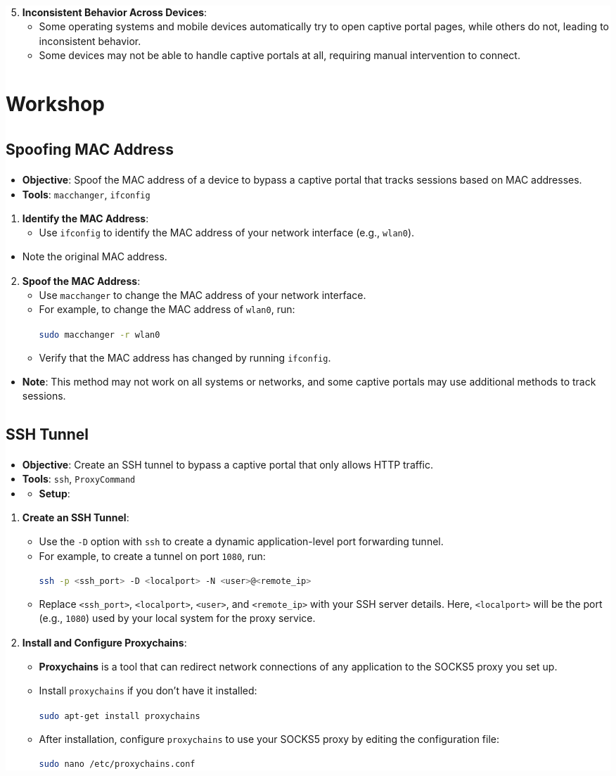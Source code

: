 5. **Inconsistent Behavior Across Devices**:
   - Some operating systems and mobile devices automatically try to open captive portal pages, while others do not, leading to inconsistent behavior.
   - Some devices may not be able to handle captive portals at all, requiring manual intervention to connect.

# Workshop
## Spoofing MAC Address
- **Objective**: Spoof the MAC address of a device to bypass a captive portal that tracks sessions based on MAC addresses.
- **Tools**: `macchanger`, `ifconfig`

1. **Identify the MAC Address**:
   - Use `ifconfig` to identify the MAC address of your network interface (e.g., `wlan0`).
- Note the original MAC address.

2. **Spoof the MAC Address**:
   - Use `macchanger` to change the MAC address of your network interface.
   - For example, to change the MAC address of `wlan0`, run:
     ```bash
     sudo macchanger -r wlan0
     ```
   - Verify that the MAC address has changed by running `ifconfig`.
- **Note**: This method may not work on all systems or networks, and some captive portals may
    use additional methods to track sessions.

## SSH Tunnel
- **Objective**: Create an SSH tunnel to bypass a captive portal that only allows HTTP traffic.
- **Tools**: `ssh`, `ProxyCommand`
- - **Setup**:

1. **Create an SSH Tunnel**:
   - Use the `-D` option with `ssh` to create a dynamic application-level port forwarding tunnel.
   - For example, to create a tunnel on port `1080`, run:
     ```bash
     ssh -p <ssh_port> -D <localport> -N <user>@<remote_ip>
     ```
   - Replace `<ssh_port>`, `<localport>`, `<user>`, and `<remote_ip>` with your SSH server details. Here, `<localport>` will be the port (e.g., `1080`) used by your local system for the proxy service.

2. **Install and Configure Proxychains**:
   - **Proxychains** is a tool that can redirect network connections of any application to the SOCKS5 proxy you set up.
   
   - Install `proxychains` if you don’t have it installed:
     ```bash
     sudo apt-get install proxychains
     ```

   - After installation, configure `proxychains` to use your SOCKS5 proxy by editing the configuration file:
     ```bash
     sudo nano /etc/proxychains.conf
     ```
